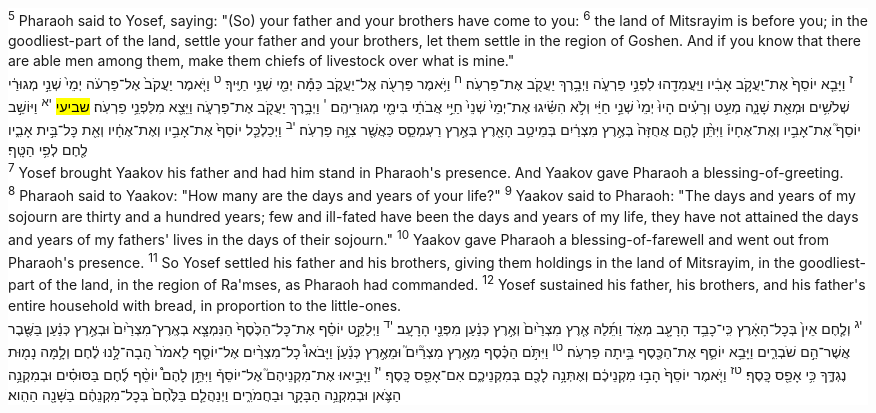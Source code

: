 <td style="vertical-align:top;" width="53%">
<div class="english">
<span class="e"><sup>5</sup>&nbsp;Pharaoh said to Yosef, saying: "(So) your father and your brothers have come to you: <sup>6</sup>&nbsp;the land of Mitsrayim is before you; in the goodliest-part of the land, settle your father and your brothers,</span> <span class="p">let them settle in the region of Goshen.</span> <span class="e">And if you know that there are able men among them, make them chiefs of livestock over what is mine."</span>
</div></td></tr>


<tr><td style="vertical-align:top;" width="46%">
<div class="liturgy"><span lang="he">
<span class="j"><sup>ז</sup>&nbsp;וַיָּבֵ֤א יוֹסֵף֙ אֶת־יַֽעֲקֹ֣ב אָבִ֔יו וַיַּֽעֲמִדֵ֖הוּ לִפְנֵ֣י פַרְעֹ֑ה וַיְבָ֥רֶךְ יַעֲקֹ֖ב אֶת־פַּרְעֹֽה׃</span> <span class="p"><sup>ח</sup>&nbsp;וַיֹּ֥אמֶר פַּרְעֹ֖ה אֶֽל־יַעֲקֹ֑ב כַּמָּ֕ה יְמֵ֖י שְׁנֵ֥י חַיֶּֽיךָ׃ <sup>ט</sup>&nbsp;וַיֹּ֤אמֶר יַעֲקֹב֙ אֶל־פַּרְעֹ֔ה יְמֵי֙ שְׁנֵ֣י מְגוּרַ֔י שְׁלֹשִׁ֥ים וּמְאַ֖ת שָׁנָ֑ה מְעַ֣ט וְרָעִ֗ים הָיוּ֙ יְמֵי֙ שְׁנֵ֣י חַיַּ֔י וְלֹ֣א הִשִּׂ֗יגוּ אֶת־יְמֵי֙ שְׁנֵי֙ חַיֵּ֣י אֲבֹתַ֔י בִּימֵ֖י מְגוּרֵיהֶֽם׃ <sup>י</sup>&nbsp;וַיְבָ֥רֶךְ יַעֲקֹ֖ב אֶת־פַּרְעֹ֑ה וַיֵּצֵ֖א מִלִּפְנֵ֥י פַרְעֹֽה׃ </span> <span class="e"><mark>שביעי</mark> <sup>יא</sup>&nbsp;וַיּוֹשֵׁ֣ב יוֹסֵף֮ אֶת־אָבִ֣יו וְאֶת־אֶחָיו֒</span> <span class="p">וַיִּתֵּ֨ן לָהֶ֤ם אֲחֻזָּה֙ בְּאֶ֣רֶץ מִצְרַ֔יִם</span> <span class="e">בְּמֵיטַ֥ב הָאָ֖רֶץ בְּאֶ֣רֶץ רַעְמְסֵ֑ס כַּאֲשֶׁ֖ר צִוָּ֥ה פַרְעֹֽה׃ <sup>יב</sup>&nbsp;וַיְכַלְכֵּ֤ל יוֹסֵף֙ אֶת־אָבִ֣יו וְאֶת־אֶחָ֔יו וְאֵ֖ת כׇּל־בֵּ֣ית אָבִ֑יו לֶ֖חֶם לְפִ֥י הַטָּֽף׃</span>
</span></div></td>
 
<td style="vertical-align:top;" width="53%">
<div class="english">
<span class="j"><sup>7</sup>&nbsp;Yosef brought Yaakov his father and had him stand in Pharaoh's presence. And Yaakov gave Pharaoh a blessing-of-greeting.</span> <span class="p"><sup>8</sup>&nbsp;Pharaoh said to Yaakov: "How many are the days and years of your life?" <sup>9</sup>&nbsp;Yaakov said to Pharaoh: "The days and years of my sojourn are thirty and a hundred years; few and ill-fated have been the days and years of my life, they have not attained the days and years of my fathers' lives in the days of their sojourn." <sup>10</sup>&nbsp;Yaakov gave Pharaoh a blessing-of-farewell and went out from Pharaoh's presence.</span> <span class="e"><sup>11</sup>&nbsp;So Yosef settled his father and his brothers,</span> <span class="p">giving them holdings in the land of Mitsrayim,</span> <span class="e">in the goodliest-part of the land, in the region of Ra'mses, as Pharaoh had commanded. <sup>12</sup>&nbsp;Yosef sustained his father, his brothers, and his father's entire household with bread, in proportion to the little-ones.</span>
</div></td></tr>


<tr><td style="vertical-align:top;" width="46%">
<div class="liturgy"><span lang="he">
<span class="j"><sup>יג</sup>&nbsp;וְלֶ֤חֶם אֵין֙ בְּכׇל־הָאָ֔רֶץ כִּֽי־כָבֵ֥ד הָרָעָ֖ב מְאֹ֑ד וַתֵּ֜לַהּ אֶ֤רֶץ מִצְרַ֙יִם֙ וְאֶ֣רֶץ כְּנַ֔עַן מִפְּנֵ֖י הָרָעָֽב׃ <sup>יד</sup>&nbsp;וַיְלַקֵּ֣ט יוֹסֵ֗ף אֶת־כׇּל־הַכֶּ֙סֶף֙ הַנִּמְצָ֤א בְאֶֽרֶץ־מִצְרַ֙יִם֙ וּבְאֶ֣רֶץ כְּנַ֔עַן בַּשֶּׁ֖בֶר אֲשֶׁר־הֵ֣ם שֹׁבְרִ֑ים וַיָּבֵ֥א יוֹסֵ֛ף אֶת־הַכֶּ֖סֶף בֵּ֥יתָה פַרְעֹֽה׃ <sup>טו</sup>&nbsp;וַיִּתֹּ֣ם הַכֶּ֗סֶף מֵאֶ֣רֶץ מִצְרַ֘יִם֮ וּמֵאֶ֣רֶץ כְּנַ֒עַן֒ וַיָּבֹאוּ֩ כָל־מִצְרַ֨יִם אֶל־יוֹסֵ֤ף לֵאמֹר֙ הָֽבָה־לָּ֣נוּ לֶ֔חֶם וְלָ֥מָּה נָמ֖וּת נֶגְדֶּ֑ךָ כִּ֥י אָפֵ֖ס כָּֽסֶף׃ <sup>טז</sup>&nbsp;וַיֹּ֤אמֶר יוֹסֵף֙ הָב֣וּ מִקְנֵיכֶ֔ם וְאֶתְּנָ֥ה לָכֶ֖ם בְּמִקְנֵיכֶ֑ם אִם־אָפֵ֖ס כָּֽסֶף׃ <sup>יז</sup>&nbsp;וַיָּבִ֣יאוּ אֶת־מִקְנֵיהֶם֮ אֶל־יוֹסֵף֒ וַיִּתֵּ֣ן לָהֶם֩ יוֹסֵ֨ף לֶ֜חֶם בַּסּוּסִ֗ים וּבְמִקְנֵ֥ה הַצֹּ֛אן וּבְמִקְנֵ֥ה הַבָּקָ֖ר וּבַחֲמֹרִ֑ים וַיְנַהֲלֵ֤ם בַּלֶּ֙חֶם֙ בְּכׇל־מִקְנֵהֶ֔ם בַּשָּׁנָ֖ה הַהִֽוא׃</span>
</span></div></td>
 